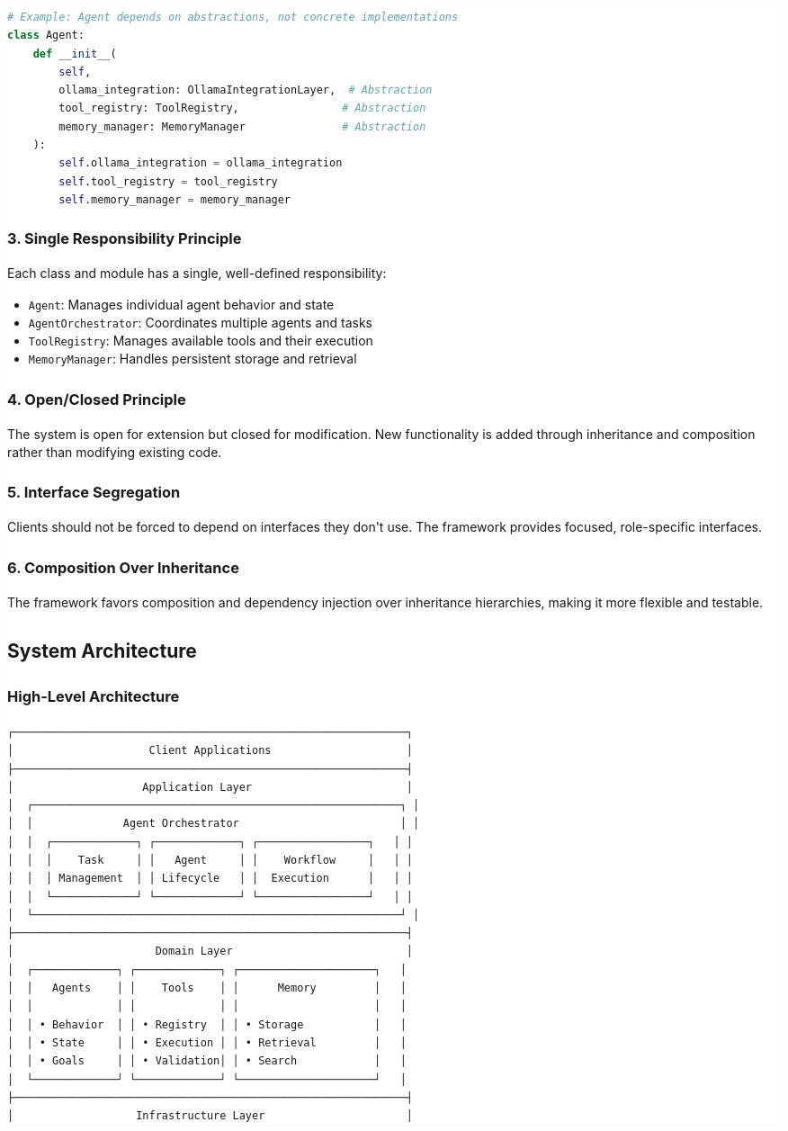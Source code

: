 ```python
# Example: Agent depends on abstractions, not concrete implementations
class Agent:
    def __init__(
        self,
        ollama_integration: OllamaIntegrationLayer,  # Abstraction
        tool_registry: ToolRegistry,                # Abstraction
        memory_manager: MemoryManager               # Abstraction
    ):
        self.ollama_integration = ollama_integration
        self.tool_registry = tool_registry
        self.memory_manager = memory_manager
```

### 3. Single Responsibility Principle

Each class and module has a single, well-defined responsibility:

- `Agent`: Manages individual agent behavior and state
- `AgentOrchestrator`: Coordinates multiple agents and tasks
- `ToolRegistry`: Manages available tools and their execution
- `MemoryManager`: Handles persistent storage and retrieval

### 4. Open/Closed Principle

The system is open for extension but closed for modification. New functionality is added through inheritance and composition rather than modifying existing code.

### 5. Interface Segregation

Clients should not be forced to depend on interfaces they don't use. The framework provides focused, role-specific interfaces.

### 6. Composition Over Inheritance

The framework favors composition and dependency injection over inheritance hierarchies, making it more flexible and testable.

## System Architecture

### High-Level Architecture

```
┌─────────────────────────────────────────────────────────────┐
│                     Client Applications                     │
├─────────────────────────────────────────────────────────────┤
│                    Application Layer                        │
│  ┌─────────────────────────────────────────────────────────┐ │
│  │              Agent Orchestrator                         │ │
│  │  ┌─────────────┐ ┌─────────────┐ ┌─────────────────┐   │ │
│  │  │    Task     │ │   Agent     │ │    Workflow     │   │ │
│  │  │ Management  │ │ Lifecycle   │ │  Execution      │   │ │
│  │  └─────────────┘ └─────────────┘ └─────────────────┘   │ │
│  └─────────────────────────────────────────────────────────┘ │
├─────────────────────────────────────────────────────────────┤
│                      Domain Layer                           │
│  ┌─────────────┐ ┌─────────────┐ ┌─────────────────────┐   │
│  │   Agents    │ │    Tools    │ │      Memory         │   │
│  │             │ │             │ │                     │   │
│  │ • Behavior  │ │ • Registry  │ │ • Storage           │   │
│  │ • State     │ │ • Execution │ │ • Retrieval         │   │
│  │ • Goals     │ │ • Validation│ │ • Search            │   │
│  └─────────────┘ └─────────────┘ └─────────────────────┘   │
├─────────────────────────────────────────────────────────────┤
│                   Infrastructure Layer                      │
```